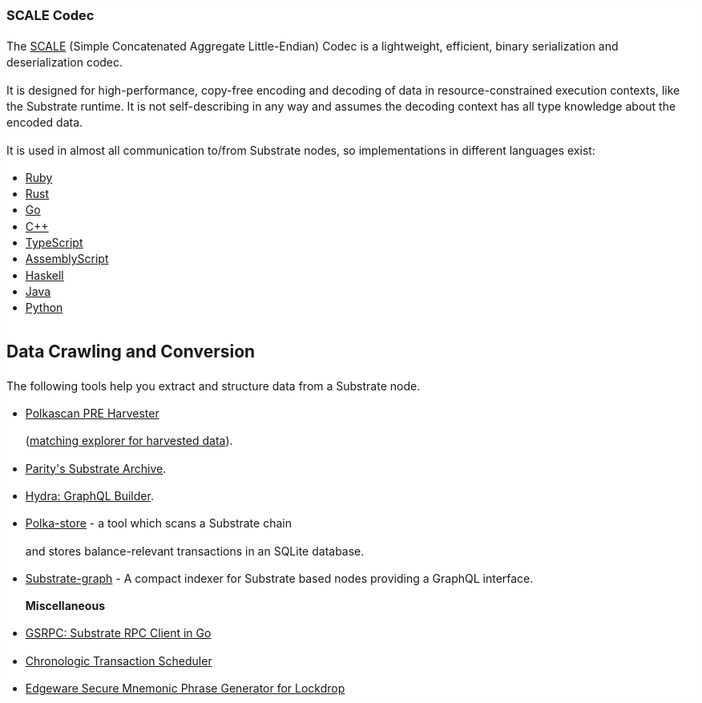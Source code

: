 ### SCALE Codec

The [SCALE](https://substrate.dev/docs/en/knowledgebase/advanced/codec) \(Simple Concatenated Aggregate Little-Endian\) Codec is a lightweight, efficient, binary serialization and deserialization codec.

It is designed for high-performance, copy-free encoding and decoding of data in resource-constrained execution contexts, like the Substrate runtime. It is not self-describing in any way and assumes the decoding context has all type knowledge about the encoded data.

It is used in almost all communication to/from Substrate nodes, so implementations in different languages exist:

* [Ruby](https://github.com/itering/scale.rb)
* [Rust](https://github.com/paritytech/parity-scale-codec)
* [Go](https://github.com/itering/scale.go)
* [C++](https://github.com/soramitsu/kagome/tree/master/core/scale)
* [TypeScript](https://github.com/polkadot-js/api)
* [AssemblyScript](https://github.com/LimeChain/as-scale-codec)
* [Haskell](https://github.com/airalab/hs-web3/tree/master/src/Codec)
* [Java](https://github.com/emeraldpay/polkaj)
* [Python](https://github.com/polkascan/py-scale-codec)

## Data Crawling and Conversion

The following tools help you extract and structure data from a Substrate node.

* [Polkascan PRE Harvester](https://github.com/polkascan/polkascan-pre-harvester)

  \([matching explorer for harvested data](https://github.com/polkascan/polkascan-pre-explorer-gui)\).

* [Parity's Substrate Archive](https://github.com/paritytech/substrate-archive).
* [Hydra: GraphQL Builder](https://github.com/Joystream/joystream).
* [Polka-store](https://github.com/TheGoldenEye/polka-store) - a tool which scans a Substrate chain

  and stores balance-relevant transactions in an SQLite database.

* [Substrate-graph](https://github.com/playzero/substrate-graph) - A compact indexer for Substrate based nodes providing a GraphQL interface.

  **Miscellaneous**

* [GSRPC: Substrate RPC Client in Go](https://github.com/centrifuge/go-substrate-rpc-client)
* [Chronologic Transaction Scheduler](https://blog.chronologic.network/how-to-schedule-edgeware-edg-transactions-ed4bae4c5648)
* [Edgeware Secure Mnemonic Phrase Generator for Lockdrop](https://github.com/luboremo/Edgeware-seed-generating-script-SSSS)

